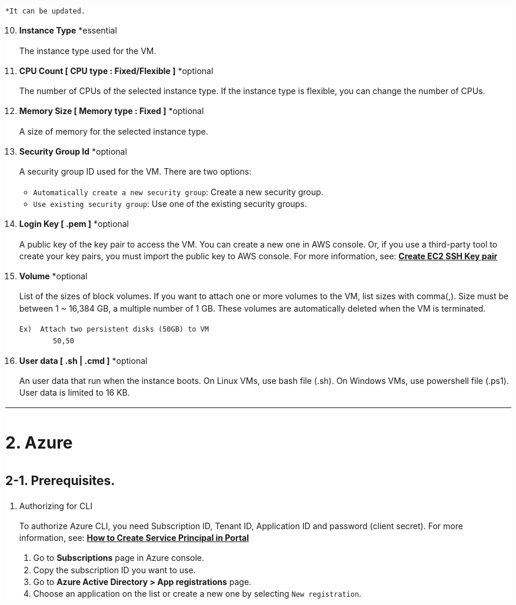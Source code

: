     *It can be updated.
    
10. **Instance Type** *essential 
    
    The instance type used for the VM.
    
11. ****CPU Count [ CPU type : Fixed/Flexible ]**** *optional
    
    The number of CPUs of the selected instance type. If the instance type is flexible, you can change the number of CPUs. 
    
12. ****Memory Size [ Memory type : Fixed ]**** *optional
    
    A size of memory for the selected instance type. 
    
13. **Security Group Id** *optional
    
    A security group ID used for the VM.  There are two options: 
    
    - `Automatically create a new security group`: Create a new security group.
    - `Use existing security group`: Use one of the existing security groups.
14. **Login Key [ .pem ]** *optional
    
    A public key of the key pair to access the VM. You can create a new one in AWS console. Or, if you use a third-party tool to create your key pairs, you must import the public key to AWS console. For more information, see: [**Create EC2 SSH Key pair**](https://docs.aws.amazon.com/ground-station/latest/ug/create-ec2-ssh-key-pair.html)
    
15. **Volume** *optional
    
    List of the sizes of block volumes. If you want to attach one or more volumes to the VM, list sizes with comma(,). Size must be between 1 ~ 16,384 GB, a multiple number of 1 GB. These volumes are automatically deleted when the VM is terminated.
    
    ```
    Ex)  Attach two persistent disks (50GB) to VM
    		50,50
    ```
    
16. **User data [ .sh | .cmd ]** *optional
    
    An user data that run when the instance boots. On Linux VMs, use bash file (.sh). On Windows VMs, use powershell file (.ps1). User data is limited to 16 KB.
    

---

# 2. Azure

## 2-1. Prerequisites.

1. Authorizing for CLI
    
    To authorize Azure CLI, you need Subscription ID, Tenant ID, Application ID and password (client secret). For more information, see: [**How to Create Service Principal in Portal**](https://learn.microsoft.com/ko-kr/azure/active-directory/develop/howto-create-service-principal-portal)
    
    1. Go to **Subscriptions** page in Azure console.
    2. Copy the subscription ID you want to use. 
    3. Go to **Azure Active Directory > App registrations** page.
    4. Choose an application on the list or create a new one by selecting `New registration`. 
        